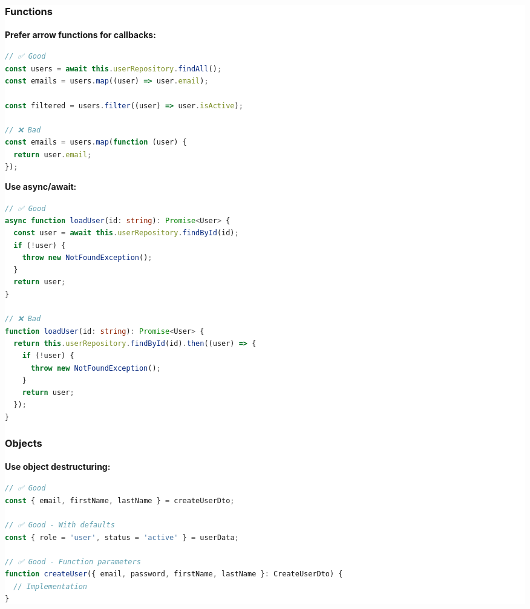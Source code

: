 ### Functions

**Prefer arrow functions for callbacks:**

```typescript
// ✅ Good
const users = await this.userRepository.findAll();
const emails = users.map((user) => user.email);

const filtered = users.filter((user) => user.isActive);

// ❌ Bad
const emails = users.map(function (user) {
  return user.email;
});
```

**Use async/await:**

```typescript
// ✅ Good
async function loadUser(id: string): Promise<User> {
  const user = await this.userRepository.findById(id);
  if (!user) {
    throw new NotFoundException();
  }
  return user;
}

// ❌ Bad
function loadUser(id: string): Promise<User> {
  return this.userRepository.findById(id).then((user) => {
    if (!user) {
      throw new NotFoundException();
    }
    return user;
  });
}
```

### Objects

**Use object destructuring:**

```typescript
// ✅ Good
const { email, firstName, lastName } = createUserDto;

// ✅ Good - With defaults
const { role = 'user', status = 'active' } = userData;

// ✅ Good - Function parameters
function createUser({ email, password, firstName, lastName }: CreateUserDto) {
  // Implementation
}
```
